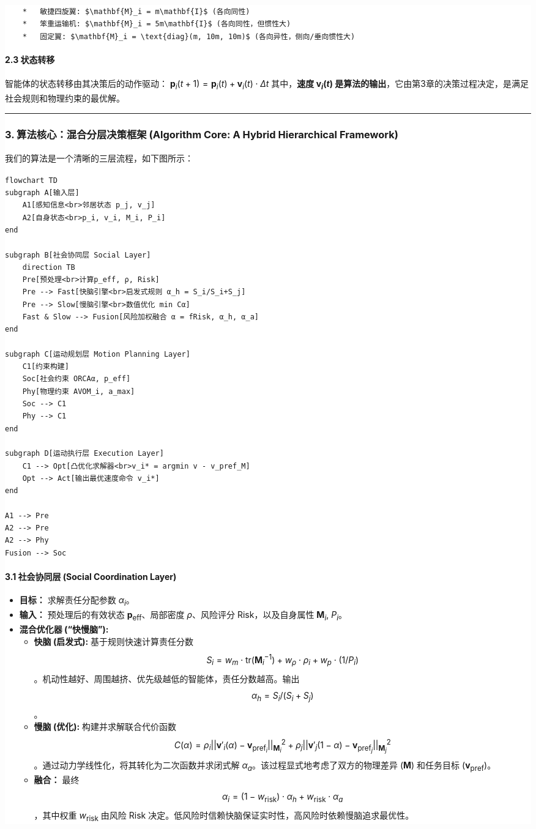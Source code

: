         *   敏捷四旋翼: $\mathbf{M}_i = m\mathbf{I}$ (各向同性)
        *   笨重运输机: $\mathbf{M}_i = 5m\mathbf{I}$ (各向同性，但惯性大)
        *   固定翼: $\mathbf{M}_i = \text{diag}(m, 10m, 10m)$ (各向异性，侧向/垂向惯性大)

#### **2.3 状态转移**
智能体的状态转移由其决策后的动作驱动：
$\mathbf{p}_i(t+1) = \mathbf{p}_i(t) + \mathbf{v}_i(t) \cdot \Delta t$
其中，**速度 $\mathbf{v}_i(t)$ 是算法的输出**，它由第3章的决策过程决定，是满足社会规则和物理约束的最优解。

---

### **3. 算法核心：混合分层决策框架 (Algorithm Core: A Hybrid Hierarchical Framework)**

我们的算法是一个清晰的三层流程，如下图所示：
```mermaid
flowchart TD
subgraph A[输入层]
    A1[感知信息<br>邻居状态 p_j, v_j]
    A2[自身状态<br>p_i, v_i, M_i, P_i]
end

subgraph B[社会协同层 Social Layer]
    direction TB
    Pre[预处理<br>计算p_eff, ρ, Risk]
    Pre --> Fast[快脑引擎<br>启发式规则 α_h = S_i/S_i+S_j]
    Pre --> Slow[慢脑引擎<br>数值优化 min Cα]
    Fast & Slow --> Fusion[风险加权融合 α = fRisk, α_h, α_a]
end

subgraph C[运动规划层 Motion Planning Layer]
    C1[约束构建]
    Soc[社会约束 ORCAα, p_eff]
    Phy[物理约束 AVOM_i, a_max]
    Soc --> C1
    Phy --> C1
end

subgraph D[运动执行层 Execution Layer]
    C1 --> Opt[凸优化求解器<br>v_i* = argmin v - v_pref_M]
    Opt --> Act[输出最优速度命令 v_i*]
end

A1 --> Pre
A2 --> Pre
A2 --> Phy
Fusion --> Soc
```

#### **3.1 社会协同层 (Social Coordination Layer)**
*   **目标：** 求解责任分配参数 $\alpha_i$。
*   **输入：** 预处理后的有效状态 $\mathbf{p}_{\text{eff}}$、局部密度 $\rho$、风险评分 $\text{Risk}$，以及自身属性 $\mathbf{M}_i$, $P_i$。
*   **混合优化器 (“快慢脑”):**
    *   **快脑 (启发式):** 基于规则快速计算责任分数 $$S_i = w_m \cdot \text{tr}(\mathbf{M}_i^{-1}) + w_\rho \cdot \rho_i + w_p \cdot (1/P_i)$$。机动性越好、周围越挤、优先级越低的智能体，责任分数越高。输出 $$\alpha_h = S_i / (S_i + S_j)$$。
    *   **慢脑 (优化):** 构建并求解联合代价函数 $$C(\alpha) = \rho_i ||\mathbf{v}'_i(\alpha) - \mathbf{v}_{\text{pref}_i}||^2_{\mathbf{M}_i} + \rho_j ||\mathbf{v}'_j(1-\alpha) - \mathbf{v}_{\text{pref}_j}||^2_{\mathbf{M}_j}$$。通过动力学线性化，将其转化为二次函数并求闭式解 $\alpha_a$。该过程显式地考虑了双方的物理差异 ($\mathbf{M}$) 和任务目标 ($\mathbf{v}_{\text{pref}}$)。
    *   **融合：** 最终 $$\alpha_i = (1 - w_{\text{risk}}) \cdot \alpha_h + w_{\text{risk}} \cdot \alpha_a$$，其中权重 $w_{\text{risk}}$ 由风险 $\text{Risk}$ 决定。低风险时信赖快脑保证实时性，高风险时依赖慢脑追求最优性。
